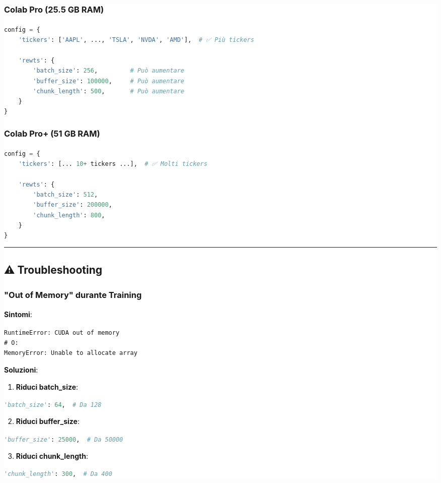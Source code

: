 ### Colab Pro (25.5 GB RAM)

```python
config = {
    'tickers': ['AAPL', ..., 'TSLA', 'NVDA', 'AMD'],  # ✅ Più tickers

    'rewts': {
        'batch_size': 256,         # Può aumentare
        'buffer_size': 100000,     # Può aumentare
        'chunk_length': 500,       # Può aumentare
    }
}
```

### Colab Pro+ (51 GB RAM)

```python
config = {
    'tickers': [... 10+ tickers ...],  # ✅ Molti tickers

    'rewts': {
        'batch_size': 512,
        'buffer_size': 200000,
        'chunk_length': 800,
    }
}
```

---

## ⚠️ Troubleshooting

### "Out of Memory" durante Training

**Sintomi**:
```
RuntimeError: CUDA out of memory
# O:
MemoryError: Unable to allocate array
```

**Soluzioni**:

1. **Riduci batch_size**:
```python
'batch_size': 64,  # Da 128
```

2. **Riduci buffer_size**:
```python
'buffer_size': 25000,  # Da 50000
```

3. **Riduci chunk_length**:
```python
'chunk_length': 300,  # Da 400
```
